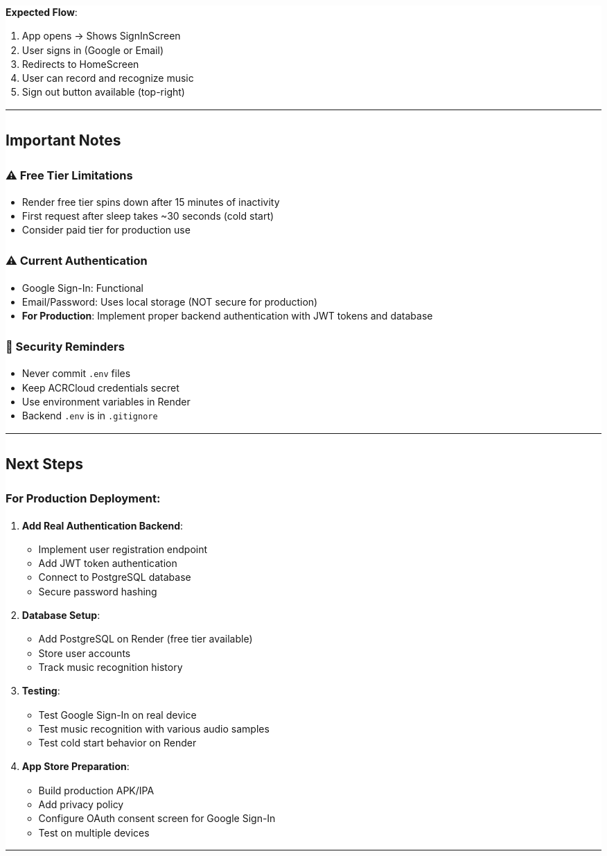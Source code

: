 **Expected Flow**:
1. App opens → Shows SignInScreen
2. User signs in (Google or Email)
3. Redirects to HomeScreen
4. User can record and recognize music
5. Sign out button available (top-right)

---

## Important Notes

### ⚠️ Free Tier Limitations
- Render free tier spins down after 15 minutes of inactivity
- First request after sleep takes ~30 seconds (cold start)
- Consider paid tier for production use

### ⚠️ Current Authentication
- Google Sign-In: Functional
- Email/Password: Uses local storage (NOT secure for production)
- **For Production**: Implement proper backend authentication with JWT tokens and database

### 🔐 Security Reminders
- Never commit `.env` files
- Keep ACRCloud credentials secret
- Use environment variables in Render
- Backend `.env` is in `.gitignore`

---

## Next Steps

### For Production Deployment:

1. **Add Real Authentication Backend**:
   - Implement user registration endpoint
   - Add JWT token authentication
   - Connect to PostgreSQL database
   - Secure password hashing

2. **Database Setup**:
   - Add PostgreSQL on Render (free tier available)
   - Store user accounts
   - Track music recognition history

3. **Testing**:
   - Test Google Sign-In on real device
   - Test music recognition with various audio samples
   - Test cold start behavior on Render

4. **App Store Preparation**:
   - Build production APK/IPA
   - Add privacy policy
   - Configure OAuth consent screen for Google Sign-In
   - Test on multiple devices

---